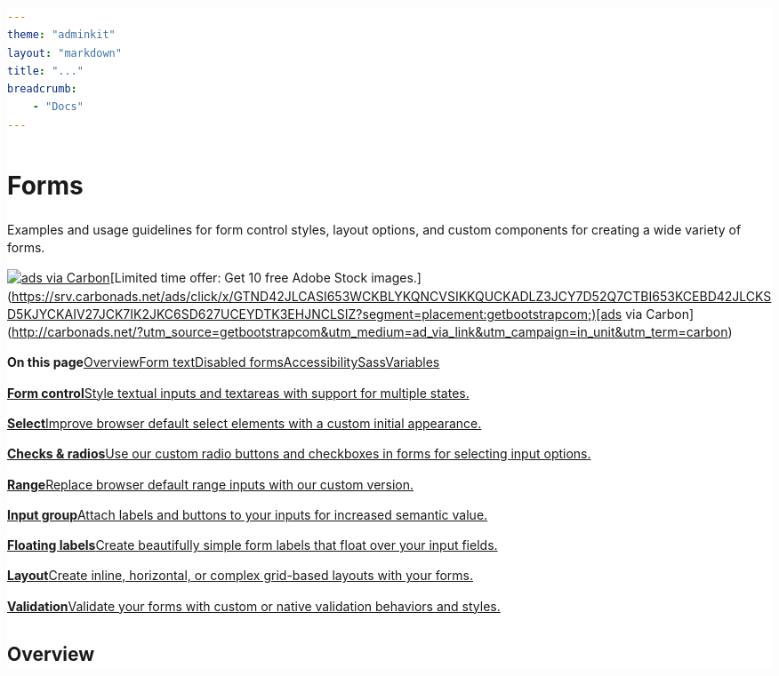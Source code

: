 ```yaml
---
theme: "adminkit"
layout: "markdown"
title: "..."
breadcrumb:
    - "Docs"
---
```


# Forms

Examples and usage guidelines for form control styles, layout options, and custom components for creating a wide variety of forms.

[![ads via Carbon](https://cdn4.buysellads.net/uu/1/3386/1525189943-38523.png)](https://srv.carbonads.net/ads/click/x/GTND42JLCASI653WCKBLYKQNCVSIKKQUCKADLZ3JCY7D52Q7CTBI653KCEBD42JLCKSD5KJYCKAIV27JCK7IK2JKC6SD627UCEYDTK3EHJNCLSIZ?segment=placement:getbootstrapcom;)[Limited time offer: Get 10 free Adobe Stock images.](https://srv.carbonads.net/ads/click/x/GTND42JLCASI653WCKBLYKQNCVSIKKQUCKADLZ3JCY7D52Q7CTBI653KCEBD42JLCKSD5KJYCKAIV27JCK7IK2JKC6SD627UCEYDTK3EHJNCLSIZ?segment=placement:getbootstrapcom;)[ads via Carbon](http://carbonads.net/?utm_source=getbootstrapcom&utm_medium=ad_via_link&utm_campaign=in_unit&utm_term=carbon)

**On this page**[Overview](https://getbootstrap.com/docs/5.0/forms/overview/#overview)[Form text](https://getbootstrap.com/docs/5.0/forms/overview/#form-text)[Disabled forms](https://getbootstrap.com/docs/5.0/forms/overview/#disabled-forms)[Accessibility](https://getbootstrap.com/docs/5.0/forms/overview/#accessibility)[Sass](https://getbootstrap.com/docs/5.0/forms/overview/#sass)[Variables](https://getbootstrap.com/docs/5.0/forms/overview/#variables)

[**Form control**Style textual inputs and textareas with support for multiple states.](https://getbootstrap.com/docs/5.0/forms/form-control/)

[**Select**Improve browser default select elements with a custom initial appearance.](https://getbootstrap.com/docs/5.0/forms/select/)

[**Checks & radios**Use our custom radio buttons and checkboxes in forms for selecting input options.](https://getbootstrap.com/docs/5.0/forms/checks-radios/)

[**Range**Replace browser default range inputs with our custom version.](https://getbootstrap.com/docs/5.0/forms/range/)

[**Input group**Attach labels and buttons to your inputs for increased semantic value.](https://getbootstrap.com/docs/5.0/forms/input-group/)

[**Floating labels**Create beautifully simple form labels that float over your input fields.](https://getbootstrap.com/docs/5.0/forms/floating-labels/)

[**Layout**Create inline, horizontal, or complex grid-based layouts with your forms.](https://getbootstrap.com/docs/5.0/forms/layout/)

[**Validation**Validate your forms with custom or native validation behaviors and styles.](https://getbootstrap.com/docs/5.0/forms/validation/)

## Overview
